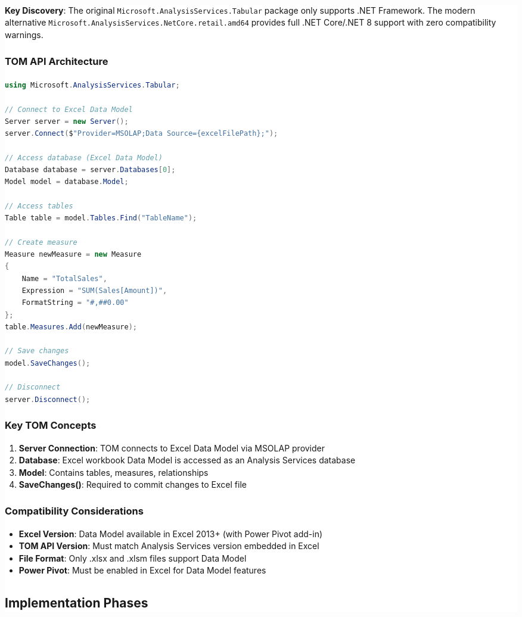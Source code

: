 **Key Discovery**: The original `Microsoft.AnalysisServices.Tabular` package only supports .NET Framework. The modern alternative `Microsoft.AnalysisServices.NetCore.retail.amd64` provides full .NET Core/.NET 8 support with zero compatibility warnings.

### TOM API Architecture

```csharp
using Microsoft.AnalysisServices.Tabular;

// Connect to Excel Data Model
Server server = new Server();
server.Connect($"Provider=MSOLAP;Data Source={excelFilePath};");

// Access database (Excel Data Model)
Database database = server.Databases[0];
Model model = database.Model;

// Access tables
Table table = model.Tables.Find("TableName");

// Create measure
Measure newMeasure = new Measure
{
    Name = "TotalSales",
    Expression = "SUM(Sales[Amount])",
    FormatString = "#,##0.00"
};
table.Measures.Add(newMeasure);

// Save changes
model.SaveChanges();

// Disconnect
server.Disconnect();
```

### Key TOM Concepts

1. **Server Connection**: TOM connects to Excel Data Model via MSOLAP provider
2. **Database**: Excel workbook Data Model is accessed as an Analysis Services database
3. **Model**: Contains tables, measures, relationships
4. **SaveChanges()**: Required to commit changes to Excel file

### Compatibility Considerations

- **Excel Version**: Data Model available in Excel 2013+ (with Power Pivot add-in)
- **TOM API Version**: Must match Analysis Services version embedded in Excel
- **File Format**: Only .xlsx and .xlsm files support Data Model
- **Power Pivot**: Must be enabled in Excel for Data Model features

## Implementation Phases
